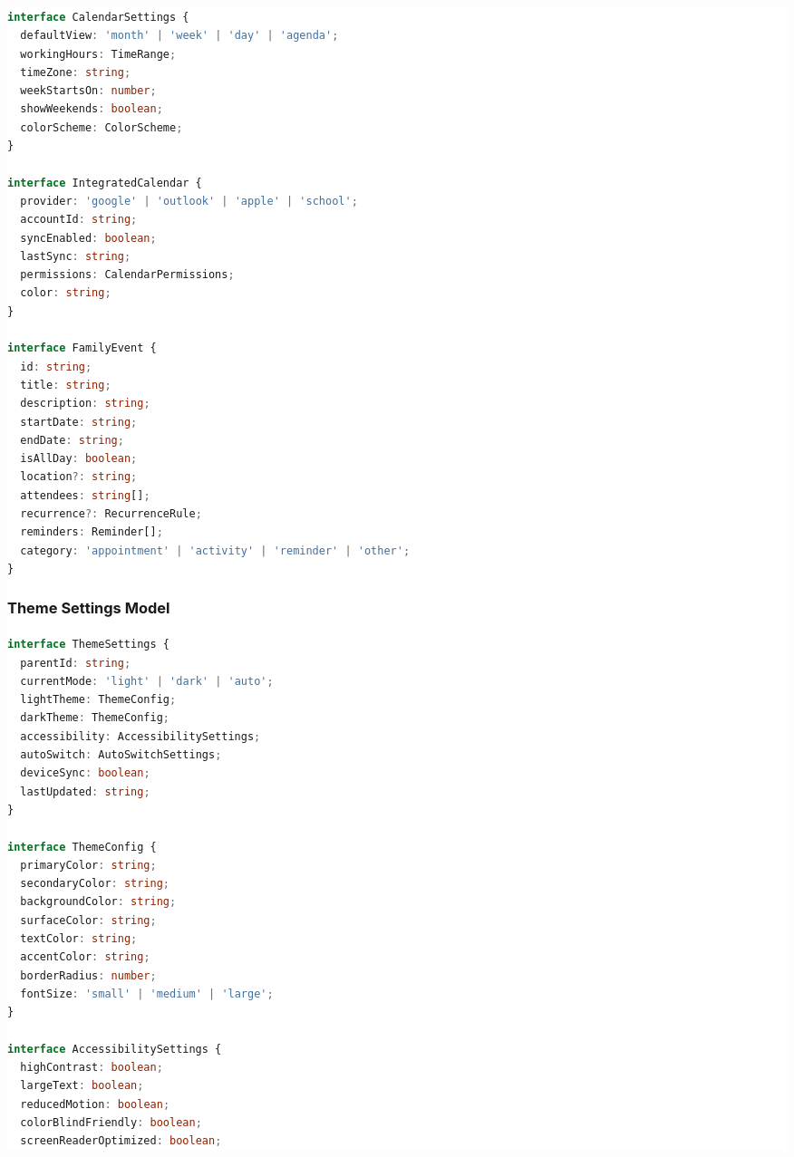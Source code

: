```typescript
interface CalendarSettings {
  defaultView: 'month' | 'week' | 'day' | 'agenda';
  workingHours: TimeRange;
  timeZone: string;
  weekStartsOn: number;
  showWeekends: boolean;
  colorScheme: ColorScheme;
}

interface IntegratedCalendar {
  provider: 'google' | 'outlook' | 'apple' | 'school';
  accountId: string;
  syncEnabled: boolean;
  lastSync: string;
  permissions: CalendarPermissions;
  color: string;
}

interface FamilyEvent {
  id: string;
  title: string;
  description: string;
  startDate: string;
  endDate: string;
  isAllDay: boolean;
  location?: string;
  attendees: string[];
  recurrence?: RecurrenceRule;
  reminders: Reminder[];
  category: 'appointment' | 'activity' | 'reminder' | 'other';
}
```

### Theme Settings Model
```typescript
interface ThemeSettings {
  parentId: string;
  currentMode: 'light' | 'dark' | 'auto';
  lightTheme: ThemeConfig;
  darkTheme: ThemeConfig;
  accessibility: AccessibilitySettings;
  autoSwitch: AutoSwitchSettings;
  deviceSync: boolean;
  lastUpdated: string;
}

interface ThemeConfig {
  primaryColor: string;
  secondaryColor: string;
  backgroundColor: string;
  surfaceColor: string;
  textColor: string;
  accentColor: string;
  borderRadius: number;
  fontSize: 'small' | 'medium' | 'large';
}

interface AccessibilitySettings {
  highContrast: boolean;
  largeText: boolean;
  reducedMotion: boolean;
  colorBlindFriendly: boolean;
  screenReaderOptimized: boolean;
```